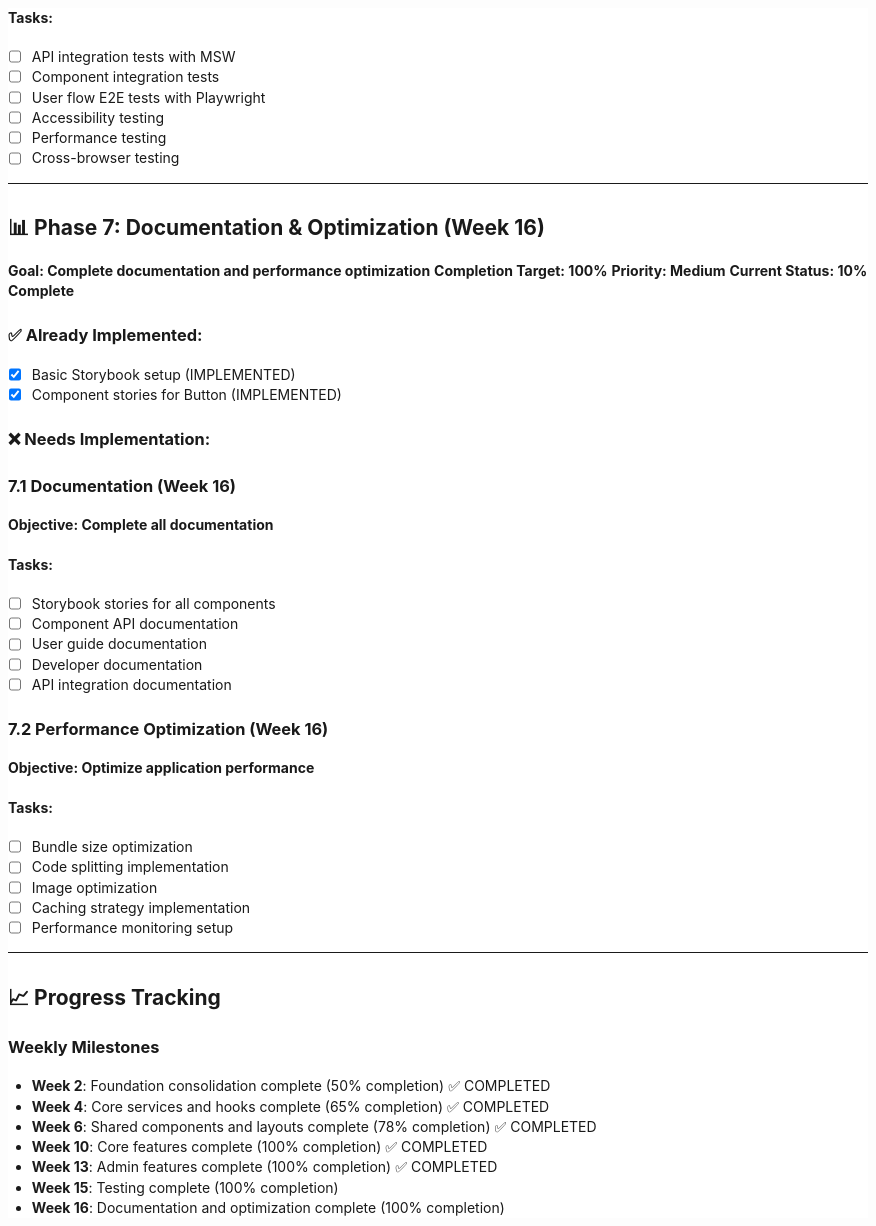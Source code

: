 #### Tasks:
- [ ] API integration tests with MSW
- [ ] Component integration tests
- [ ] User flow E2E tests with Playwright
- [ ] Accessibility testing
- [ ] Performance testing
- [ ] Cross-browser testing

---

## 📊 Phase 7: Documentation & Optimization (Week 16)
**Goal: Complete documentation and performance optimization**
**Completion Target: 100%**
**Priority: Medium**
**Current Status: 10% Complete**

### ✅ Already Implemented:
- [x] Basic Storybook setup (IMPLEMENTED)
- [x] Component stories for Button (IMPLEMENTED)

### ❌ Needs Implementation:
### 7.1 Documentation (Week 16)
**Objective: Complete all documentation**

#### Tasks:
- [ ] Storybook stories for all components
- [ ] Component API documentation
- [ ] User guide documentation
- [ ] Developer documentation
- [ ] API integration documentation

### 7.2 Performance Optimization (Week 16)
**Objective: Optimize application performance**

#### Tasks:
- [ ] Bundle size optimization
- [ ] Code splitting implementation
- [ ] Image optimization
- [ ] Caching strategy implementation
- [ ] Performance monitoring setup

---

## 📈 Progress Tracking

### Weekly Milestones
- **Week 2**: Foundation consolidation complete (50% completion) ✅ COMPLETED
- **Week 4**: Core services and hooks complete (65% completion) ✅ COMPLETED
- **Week 6**: Shared components and layouts complete (78% completion) ✅ COMPLETED
- **Week 10**: Core features complete (100% completion) ✅ COMPLETED
- **Week 13**: Admin features complete (100% completion) ✅ COMPLETED
- **Week 15**: Testing complete (100% completion)
- **Week 16**: Documentation and optimization complete (100% completion)
